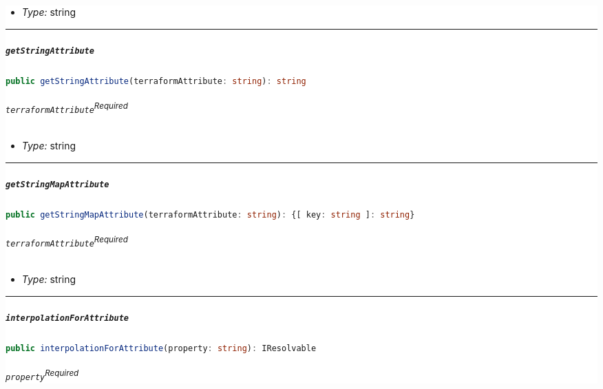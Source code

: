 - *Type:* string

---

##### `getStringAttribute` <a name="getStringAttribute" id="@cdktf/provider-cloudflare.dataCloudflareApiShieldOperation.DataCloudflareApiShieldOperationFeaturesConfidenceIntervalsOutputReference.getStringAttribute"></a>

```typescript
public getStringAttribute(terraformAttribute: string): string
```

###### `terraformAttribute`<sup>Required</sup> <a name="terraformAttribute" id="@cdktf/provider-cloudflare.dataCloudflareApiShieldOperation.DataCloudflareApiShieldOperationFeaturesConfidenceIntervalsOutputReference.getStringAttribute.parameter.terraformAttribute"></a>

- *Type:* string

---

##### `getStringMapAttribute` <a name="getStringMapAttribute" id="@cdktf/provider-cloudflare.dataCloudflareApiShieldOperation.DataCloudflareApiShieldOperationFeaturesConfidenceIntervalsOutputReference.getStringMapAttribute"></a>

```typescript
public getStringMapAttribute(terraformAttribute: string): {[ key: string ]: string}
```

###### `terraformAttribute`<sup>Required</sup> <a name="terraformAttribute" id="@cdktf/provider-cloudflare.dataCloudflareApiShieldOperation.DataCloudflareApiShieldOperationFeaturesConfidenceIntervalsOutputReference.getStringMapAttribute.parameter.terraformAttribute"></a>

- *Type:* string

---

##### `interpolationForAttribute` <a name="interpolationForAttribute" id="@cdktf/provider-cloudflare.dataCloudflareApiShieldOperation.DataCloudflareApiShieldOperationFeaturesConfidenceIntervalsOutputReference.interpolationForAttribute"></a>

```typescript
public interpolationForAttribute(property: string): IResolvable
```

###### `property`<sup>Required</sup> <a name="property" id="@cdktf/provider-cloudflare.dataCloudflareApiShieldOperation.DataCloudflareApiShieldOperationFeaturesConfidenceIntervalsOutputReference.interpolationForAttribute.parameter.property"></a>
